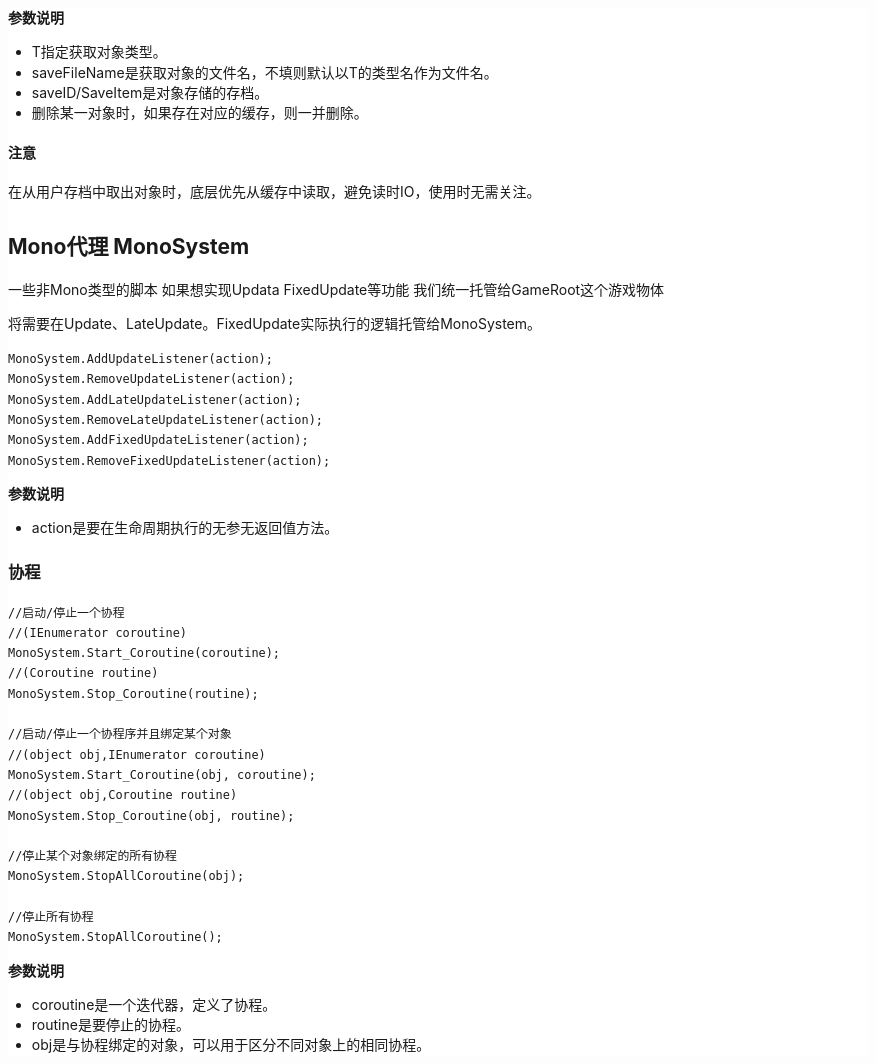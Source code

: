 **参数说明**

- T指定获取对象类型。
- saveFileName是获取对象的文件名，不填则默认以T的类型名作为文件名。
- saveID/SaveItem是对象存储的存档。
- 删除某一对象时，如果存在对应的缓存，则一并删除。

#### 注意

在从用户存档中取出对象时，底层优先从缓存中读取，避免读时IO，使用时无需关注。

## **Mono代理 MonoSystem**

一些非Mono类型的脚本 如果想实现Updata FixedUpdate等功能 我们统一托管给GameRoot这个游戏物体

将需要在Update、LateUpdate。FixedUpdate实际执行的逻辑托管给MonoSystem。

```
MonoSystem.AddUpdateListener(action);
MonoSystem.RemoveUpdateListener(action);
MonoSystem.AddLateUpdateListener(action);
MonoSystem.RemoveLateUpdateListener(action);
MonoSystem.AddFixedUpdateListener(action);
MonoSystem.RemoveFixedUpdateListener(action);
```

**参数说明**

- action是要在生命周期执行的无参无返回值方法。

### **协程**

```
//启动/停止一个协程
//(IEnumerator coroutine)
MonoSystem.Start_Coroutine(coroutine);
//(Coroutine routine)
MonoSystem.Stop_Coroutine(routine);

//启动/停止一个协程序并且绑定某个对象
//(object obj,IEnumerator coroutine)
MonoSystem.Start_Coroutine(obj, coroutine);
//(object obj,Coroutine routine)
MonoSystem.Stop_Coroutine(obj, routine);

//停止某个对象绑定的所有协程
MonoSystem.StopAllCoroutine(obj);

//停止所有协程
MonoSystem.StopAllCoroutine();
```

**参数说明**

- coroutine是一个迭代器，定义了协程。
- routine是要停止的协程。
- obj是与协程绑定的对象，可以用于区分不同对象上的相同协程。

